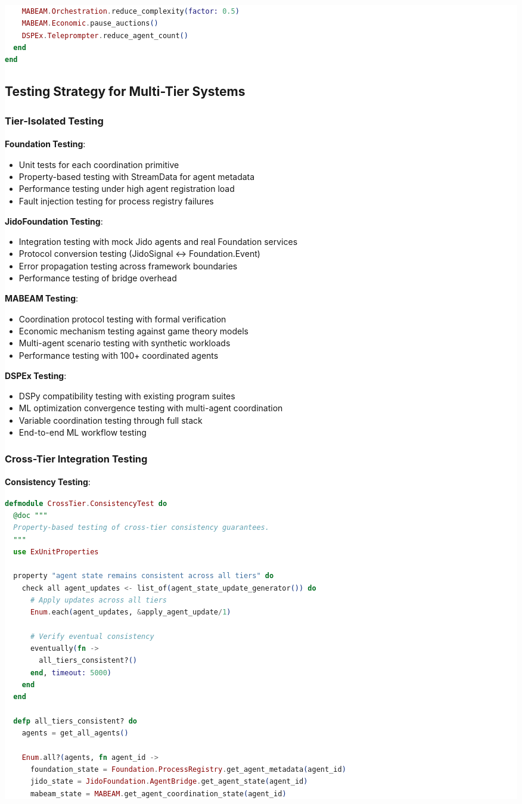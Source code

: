 ```elixir
    MABEAM.Orchestration.reduce_complexity(factor: 0.5)
    MABEAM.Economic.pause_auctions()
    DSPEx.Teleprompter.reduce_agent_count()
  end
end
```

## Testing Strategy for Multi-Tier Systems

### Tier-Isolated Testing

**Foundation Testing**:
- Unit tests for each coordination primitive
- Property-based testing with StreamData for agent metadata
- Performance testing under high agent registration load
- Fault injection testing for process registry failures

**JidoFoundation Testing**:
- Integration testing with mock Jido agents and real Foundation services
- Protocol conversion testing (JidoSignal ↔ Foundation.Event)
- Error propagation testing across framework boundaries
- Performance testing of bridge overhead

**MABEAM Testing**:
- Coordination protocol testing with formal verification
- Economic mechanism testing against game theory models
- Multi-agent scenario testing with synthetic workloads
- Performance testing with 100+ coordinated agents

**DSPEx Testing**:
- DSPy compatibility testing with existing program suites
- ML optimization convergence testing with multi-agent coordination
- Variable coordination testing through full stack
- End-to-end ML workflow testing

### Cross-Tier Integration Testing

**Consistency Testing**:
```elixir
defmodule CrossTier.ConsistencyTest do
  @doc """
  Property-based testing of cross-tier consistency guarantees.
  """
  use ExUnitProperties
  
  property "agent state remains consistent across all tiers" do
    check all agent_updates <- list_of(agent_state_update_generator()) do
      # Apply updates across all tiers
      Enum.each(agent_updates, &apply_agent_update/1)
      
      # Verify eventual consistency
      eventually(fn ->
        all_tiers_consistent?()
      end, timeout: 5000)
    end
  end
  
  defp all_tiers_consistent? do
    agents = get_all_agents()
    
    Enum.all?(agents, fn agent_id ->
      foundation_state = Foundation.ProcessRegistry.get_agent_metadata(agent_id)
      jido_state = JidoFoundation.AgentBridge.get_agent_state(agent_id)
      mabeam_state = MABEAM.get_agent_coordination_state(agent_id)
```